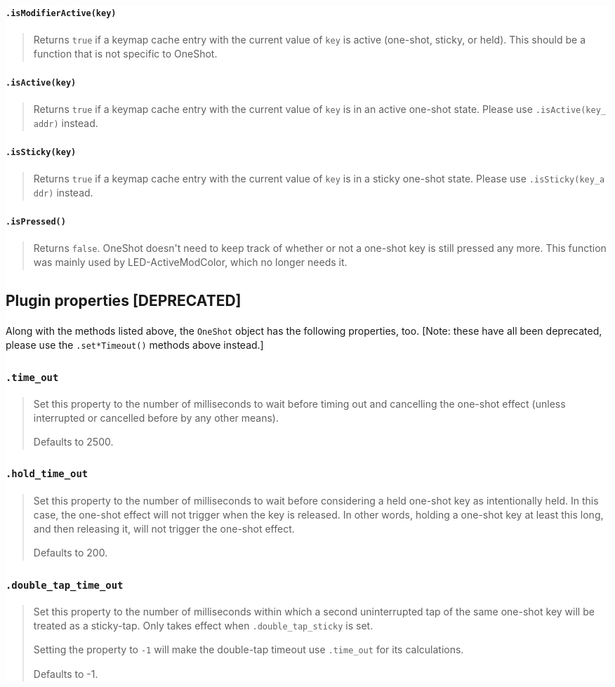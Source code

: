 #### `.isModifierActive(key)`

> Returns `true` if a keymap cache entry with the current value of
> `key` is active (one-shot, sticky, or held). This should be a
> function that is not specific to OneShot.

#### `.isActive(key)`

> Returns `true` if a keymap cache entry with the current value of
> `key` is in an active one-shot state. Please use
> `.isActive(key_addr)` instead.

#### `.isSticky(key)`

> Returns `true` if a keymap cache entry with the current value of
> `key` is in a sticky one-shot state. Please use
> `.isSticky(key_addr)` instead.

#### `.isPressed()`

> Returns `false`. OneShot doesn't need to keep track of whether or
> not a one-shot key is still pressed any more. This function was
> mainly used by LED-ActiveModColor, which no longer needs it.

## Plugin properties **[DEPRECATED]**

Along with the methods listed above, the `OneShot` object has the
following properties, too. [Note: these have all been deprecated,
please use the `.set*Timeout()` methods above instead.]

### `.time_out`

> Set this property to the number of milliseconds to wait before timing out and
> cancelling the one-shot effect (unless interrupted or cancelled before by any
> other means).
>
> Defaults to 2500.

### `.hold_time_out`

> Set this property to the number of milliseconds to wait before considering a
> held one-shot key as intentionally held. In this case, the one-shot effect
> will not trigger when the key is released. In other words, holding a one-shot
> key at least this long, and then releasing it, will not trigger the one-shot
> effect.
>
> Defaults to 200.

### `.double_tap_time_out`

> Set this property to the number of milliseconds within which a second
> uninterrupted tap of the same one-shot key will be treated as a sticky-tap.
> Only takes effect when `.double_tap_sticky` is set.
>
>
> Setting the property to `-1` will make the double-tap timeout use `.time_out`
> for its calculations.
>
> Defaults to -1.


 [plugin:example]: /examples/Keystrokes/OneShot/OneShot.ino